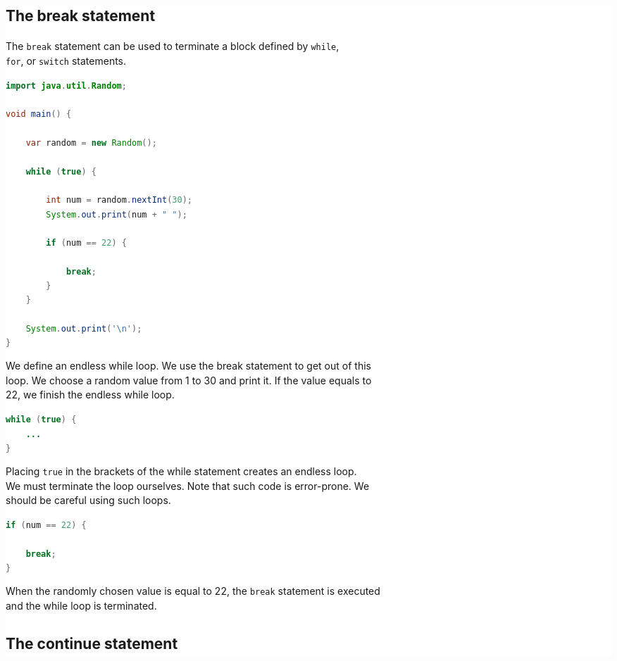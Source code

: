 
## The break statement

The `break` statement can be used to terminate a block defined by `while`,  
`for`, or `switch` statements.  

```java
import java.util.Random;

void main() {

    var random = new Random();

    while (true) {

        int num = random.nextInt(30);
        System.out.print(num + " ");

        if (num == 22) {

            break;
        }
    }

    System.out.print('\n');
}
```

We define an endless while loop. We use the break statement to get out of this  
loop. We choose a random value from 1 to 30 and print it. If the value equals to  
22, we finish the endless while loop.  

```java
while (true) {
    ...
}
```

Placing `true` in the brackets of the while statement creates an endless loop.  
We must terminate the loop ourselves. Note that such code is error-prone. We  
should be careful using such loops.  

```java
if (num == 22) {

    break;
}
```

When the randomly chosen value is equal to 22, the `break` statement is executed  
and the while loop is terminated.


## The continue statement
